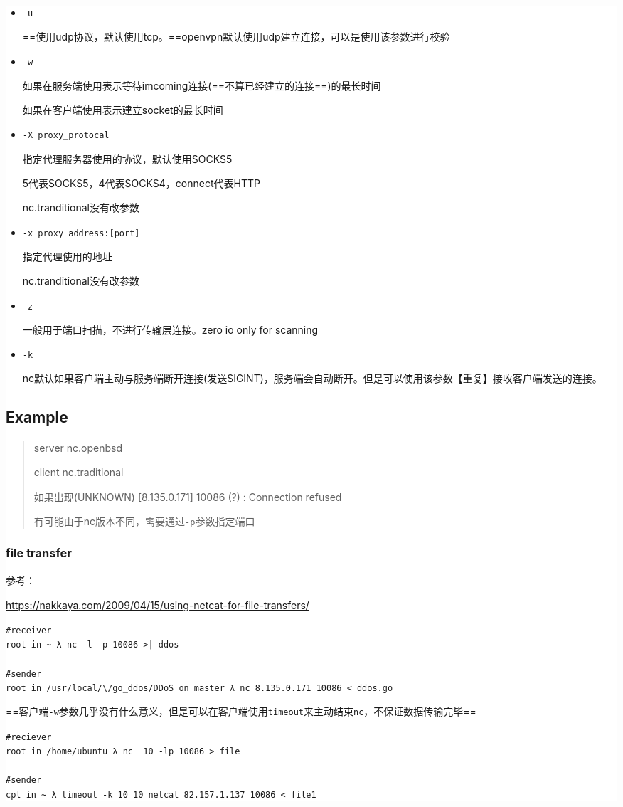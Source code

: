 - `-u`

  ==使用udp协议，默认使用tcp。==openvpn默认使用udp建立连接，可以是使用该参数进行校验

- `-w`

  如果在服务端使用表示等待imcoming连接(==不算已经建立的连接==)的最长时间

  如果在客户端使用表示建立socket的最长时间

- `-X proxy_protocal`

  指定代理服务器使用的协议，默认使用SOCKS5

  5代表SOCKS5，4代表SOCKS4，connect代表HTTP

  nc.tranditional没有改参数

- `-x proxy_address:[port]`

  指定代理使用的地址

  nc.tranditional没有改参数

- `-z`

  一般用于端口扫描，不进行传输层连接。zero io only for scanning

- `-k`

  nc默认如果客户端主动与服务端断开连接(发送SIGINT)，服务端会自动断开。但是可以使用该参数【重复】接收客户端发送的连接。


## Example

> server nc.openbsd
>
> client nc.traditional
>
> 如果出现(UNKNOWN) [8.135.0.171] 10086 (?) : Connection refused
>
> 有可能由于nc版本不同，需要通过`-p`参数指定端口

### file transfer

参考：

https://nakkaya.com/2009/04/15/using-netcat-for-file-transfers/

```
#receiver
root in ~ λ nc -l -p 10086 >| ddos

#sender
root in /usr/local/\/go_ddos/DDoS on master λ nc 8.135.0.171 10086 < ddos.go
```

==客户端`-w`参数几乎没有什么意义，但是可以在客户端使用`timeout`来主动结束`nc`，不保证数据传输完毕==

```
#reciever
root in /home/ubuntu λ nc  10 -lp 10086 > file

#sender
cpl in ~ λ timeout -k 10 10 netcat 82.157.1.137 10086 < file1
```
